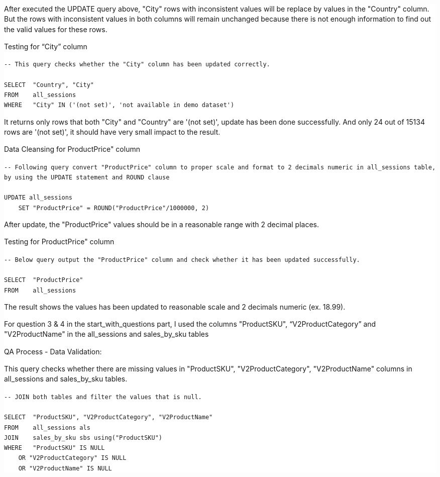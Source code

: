 After executed the UPDATE query above, "City" rows with inconsistent values will be replace by values in the "Country" column. But the rows with inconsistent values in both columns will remain unchanged because there is not enough information to find out the valid values for these rows.

Testing for “City” column

```
-- This query checks whether the "City" column has been updated correctly.

SELECT	"Country", "City"
FROM	all_sessions
WHERE	"City" IN ('(not set)', 'not available in demo dataset')
```

It returns only rows that both "City" and "Country" are '(not set)', update has been done successfully. And only 24 out of 15134 rows are '(not set)', it should have very small impact to the result.

Data Cleansing for ProductPrice" column

```
-- Following query convert "ProductPrice" column to proper scale and format to 2 decimals numeric in all_sessions table, by using the UPDATE statement and ROUND clause

UPDATE all_sessions
	SET "ProductPrice" = ROUND("ProductPrice"/1000000, 2)
```

After update, the "ProductPrice" values should be in a reasonable range with 2 decimal places.

Testing for ProductPrice" column

```
-- Below query output the "ProductPrice" column and check whether it has been updated successfully.

SELECT	"ProductPrice"
FROM	all_sessions
```

The result shows the values has been updated to reasonable scale and 2 decimals numeric (ex. 18.99).

For question 3 & 4 in the start_with_questions part, I used the columns "ProductSKU", “V2ProductCategory” and "V2ProductName" in the all_sessions and sales_by_sku tables

QA Process - Data Validation:

This query checks whether there are missing values in "ProductSKU", "V2ProductCategory", "V2ProductName" columns in all_sessions and sales_by_sku tables.

```
-- JOIN both tables and filter the values that is null.

SELECT	"ProductSKU", "V2ProductCategory", "V2ProductName"
FROM	all_sessions als
JOIN	sales_by_sku sbs using("ProductSKU")
WHERE	"ProductSKU" IS NULL 
	OR "V2ProductCategory" IS NULL 
	OR "V2ProductName" IS NULL
```
